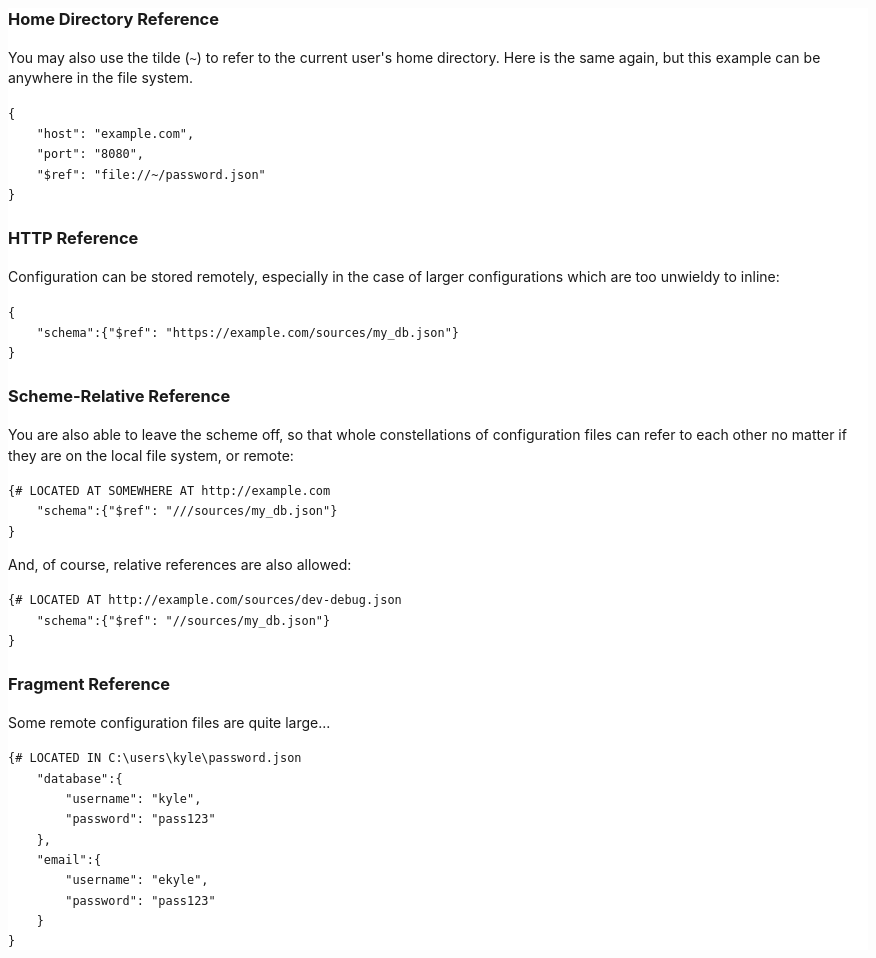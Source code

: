 
### Home Directory Reference

You may also use the tilde (`~`) to refer to the current user's home directory.
Here is the same again, but this example can be anywhere in the file system.


    {
        "host": "example.com",
        "port": "8080",
        "$ref": "file://~/password.json"
    }


### HTTP Reference

Configuration can be stored remotely, especially in the case of larger
configurations which are too unwieldy to inline:


    {
        "schema":{"$ref": "https://example.com/sources/my_db.json"}
    }


### Scheme-Relative Reference

You are also able to leave the scheme off, so that whole constellations of
configuration files can refer to each other no matter if they are on the local
file system, or remote:


    {# LOCATED AT SOMEWHERE AT http://example.com
        "schema":{"$ref": "///sources/my_db.json"}
    }


And, of course, relative references are also allowed:


    {# LOCATED AT http://example.com/sources/dev-debug.json
        "schema":{"$ref": "//sources/my_db.json"}
    }


### Fragment Reference

Some remote configuration files are quite large...

    {# LOCATED IN C:\users\kyle\password.json
        "database":{
            "username": "kyle",
            "password": "pass123"
        },
        "email":{
            "username": "ekyle",
            "password": "pass123"
        }
    }
